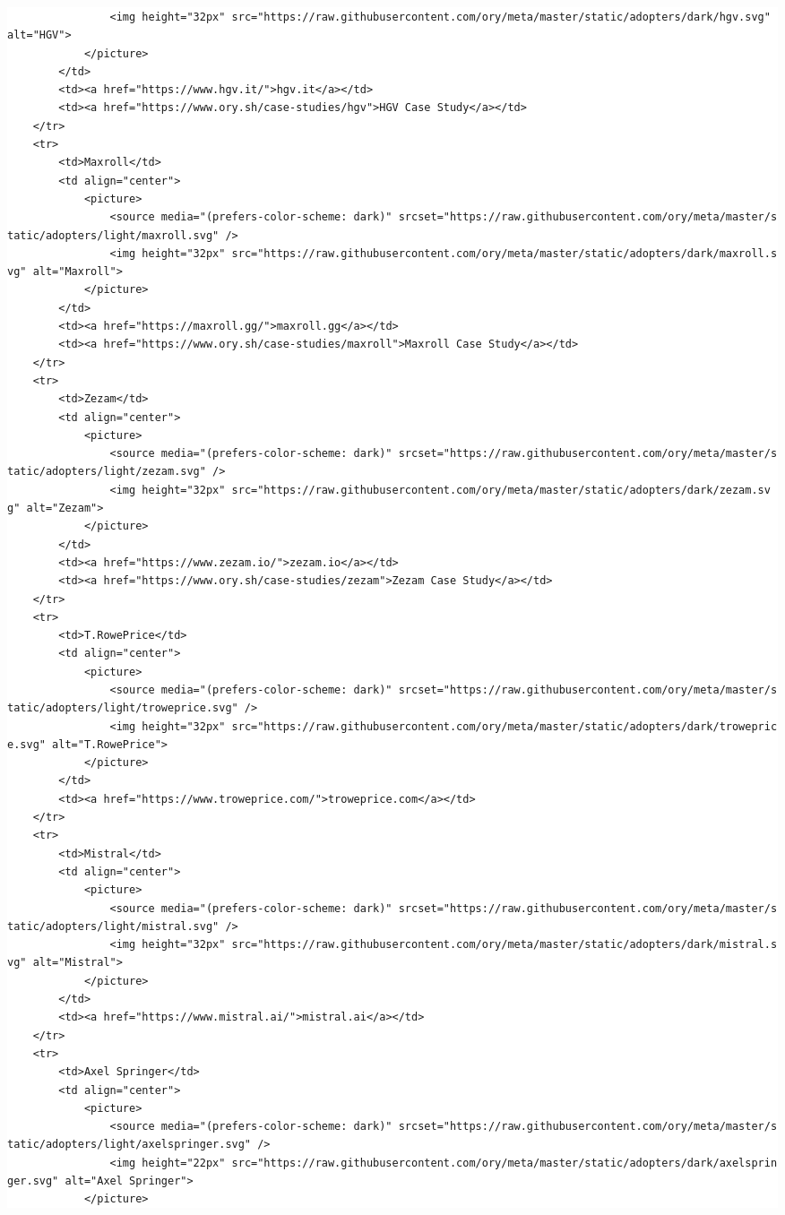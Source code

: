                     <img height="32px" src="https://raw.githubusercontent.com/ory/meta/master/static/adopters/dark/hgv.svg" alt="HGV">
                </picture>
            </td>
            <td><a href="https://www.hgv.it/">hgv.it</a></td>
            <td><a href="https://www.ory.sh/case-studies/hgv">HGV Case Study</a></td>
        </tr>
        <tr>
            <td>Maxroll</td>
            <td align="center">
                <picture>
                    <source media="(prefers-color-scheme: dark)" srcset="https://raw.githubusercontent.com/ory/meta/master/static/adopters/light/maxroll.svg" />
                    <img height="32px" src="https://raw.githubusercontent.com/ory/meta/master/static/adopters/dark/maxroll.svg" alt="Maxroll">
                </picture>
            </td>
            <td><a href="https://maxroll.gg/">maxroll.gg</a></td>
            <td><a href="https://www.ory.sh/case-studies/maxroll">Maxroll Case Study</a></td>
        </tr>
        <tr>
            <td>Zezam</td>
            <td align="center">
                <picture>
                    <source media="(prefers-color-scheme: dark)" srcset="https://raw.githubusercontent.com/ory/meta/master/static/adopters/light/zezam.svg" />
                    <img height="32px" src="https://raw.githubusercontent.com/ory/meta/master/static/adopters/dark/zezam.svg" alt="Zezam">
                </picture>
            </td>
            <td><a href="https://www.zezam.io/">zezam.io</a></td>
            <td><a href="https://www.ory.sh/case-studies/zezam">Zezam Case Study</a></td>
        </tr>
        <tr>
            <td>T.RowePrice</td>
            <td align="center">
                <picture>
                    <source media="(prefers-color-scheme: dark)" srcset="https://raw.githubusercontent.com/ory/meta/master/static/adopters/light/troweprice.svg" />
                    <img height="32px" src="https://raw.githubusercontent.com/ory/meta/master/static/adopters/dark/troweprice.svg" alt="T.RowePrice">
                </picture>
            </td>
            <td><a href="https://www.troweprice.com/">troweprice.com</a></td>
        </tr>
        <tr>
            <td>Mistral</td>
            <td align="center">
                <picture>
                    <source media="(prefers-color-scheme: dark)" srcset="https://raw.githubusercontent.com/ory/meta/master/static/adopters/light/mistral.svg" />
                    <img height="32px" src="https://raw.githubusercontent.com/ory/meta/master/static/adopters/dark/mistral.svg" alt="Mistral">
                </picture>
            </td>
            <td><a href="https://www.mistral.ai/">mistral.ai</a></td>
        </tr>
        <tr>
            <td>Axel Springer</td>
            <td align="center">
                <picture>
                    <source media="(prefers-color-scheme: dark)" srcset="https://raw.githubusercontent.com/ory/meta/master/static/adopters/light/axelspringer.svg" />
                    <img height="22px" src="https://raw.githubusercontent.com/ory/meta/master/static/adopters/dark/axelspringer.svg" alt="Axel Springer">
                </picture>